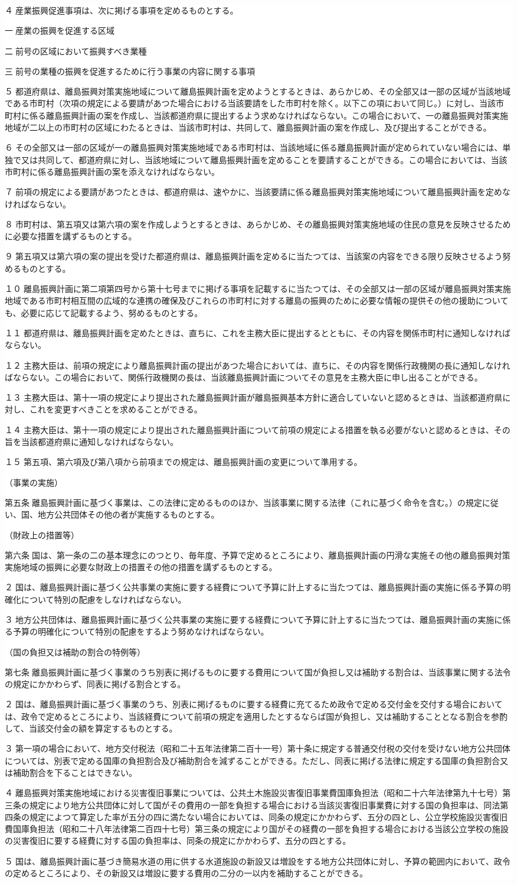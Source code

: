 ４ 産業振興促進事項は、次に掲げる事項を定めるものとする。

一 産業の振興を促進する区域

二 前号の区域において振興すべき業種

三 前号の業種の振興を促進するために行う事業の内容に関する事項

５ 都道府県は、離島振興対策実施地域について離島振興計画を定めようとするときは、あらかじめ、その全部又は一部の区域が当該地域である市町村（次項の規定による要請があつた場合における当該要請をした市町村を除く。以下この項において同じ。）に対し、当該市町村に係る離島振興計画の案を作成し、当該都道府県に提出するよう求めなければならない。この場合において、一の離島振興対策実施地域が二以上の市町村の区域にわたるときは、当該市町村は、共同して、離島振興計画の案を作成し、及び提出することができる。

６ その全部又は一部の区域が一の離島振興対策実施地域である市町村は、当該地域に係る離島振興計画が定められていない場合には、単独で又は共同して、都道府県に対し、当該地域について離島振興計画を定めることを要請することができる。この場合においては、当該市町村に係る離島振興計画の案を添えなければならない。

７ 前項の規定による要請があつたときは、都道府県は、速やかに、当該要請に係る離島振興対策実施地域について離島振興計画を定めなければならない。

８ 市町村は、第五項又は第六項の案を作成しようとするときは、あらかじめ、その離島振興対策実施地域の住民の意見を反映させるために必要な措置を講ずるものとする。

９ 第五項又は第六項の案の提出を受けた都道府県は、離島振興計画を定めるに当たつては、当該案の内容をできる限り反映させるよう努めるものとする。

１０ 離島振興計画に第二項第四号から第十七号までに掲げる事項を記載するに当たつては、その全部又は一部の区域が離島振興対策実施地域である市町村相互間の広域的な連携の確保及びこれらの市町村に対する離島の振興のために必要な情報の提供その他の援助についても、必要に応じて記載するよう、努めるものとする。

１１ 都道府県は、離島振興計画を定めたときは、直ちに、これを主務大臣に提出するとともに、その内容を関係市町村に通知しなければならない。

１２ 主務大臣は、前項の規定により離島振興計画の提出があつた場合においては、直ちに、その内容を関係行政機関の長に通知しなければならない。この場合において、関係行政機関の長は、当該離島振興計画についてその意見を主務大臣に申し出ることができる。

１３ 主務大臣は、第十一項の規定により提出された離島振興計画が離島振興基本方針に適合していないと認めるときは、当該都道府県に対し、これを変更すべきことを求めることができる。

１４ 主務大臣は、第十一項の規定により提出された離島振興計画について前項の規定による措置を執る必要がないと認めるときは、その旨を当該都道府県に通知しなければならない。

１５ 第五項、第六項及び第八項から前項までの規定は、離島振興計画の変更について準用する。

（事業の実施）

第五条 離島振興計画に基づく事業は、この法律に定めるもののほか、当該事業に関する法律（これに基づく命令を含む。）の規定に従い、国、地方公共団体その他の者が実施するものとする。

（財政上の措置等）

第六条 国は、第一条の二の基本理念にのつとり、毎年度、予算で定めるところにより、離島振興計画の円滑な実施その他の離島振興対策実施地域の振興に必要な財政上の措置その他の措置を講ずるものとする。

２ 国は、離島振興計画に基づく公共事業の実施に要する経費について予算に計上するに当たつては、離島振興計画の実施に係る予算の明確化について特別の配慮をしなければならない。

３ 地方公共団体は、離島振興計画に基づく公共事業の実施に要する経費について予算に計上するに当たつては、離島振興計画の実施に係る予算の明確化について特別の配慮をするよう努めなければならない。

（国の負担又は補助の割合の特例等）

第七条 離島振興計画に基づく事業のうち別表に掲げるものに要する費用について国が負担し又は補助する割合は、当該事業に関する法令の規定にかかわらず、同表に掲げる割合とする。

２ 国は、離島振興計画に基づく事業のうち、別表に掲げるものに要する経費に充てるため政令で定める交付金を交付する場合においては、政令で定めるところにより、当該経費について前項の規定を適用したとするならば国が負担し、又は補助することとなる割合を参酌して、当該交付金の額を算定するものとする。

３ 第一項の場合において、地方交付税法（昭和二十五年法律第二百十一号）第十条に規定する普通交付税の交付を受けない地方公共団体については、別表で定める国庫の負担割合及び補助割合を減ずることができる。ただし、同表に掲げる法律に規定する国庫の負担割合又は補助割合を下ることはできない。

４ 離島振興対策実施地域における災害復旧事業については、公共土木施設災害復旧事業費国庫負担法（昭和二十六年法律第九十七号）第三条の規定により地方公共団体に対して国がその費用の一部を負担する場合における当該災害復旧事業費に対する国の負担率は、同法第四条の規定によつて算定した率が五分の四に満たない場合においては、同条の規定にかかわらず、五分の四とし、公立学校施設災害復旧費国庫負担法（昭和二十八年法律第二百四十七号）第三条の規定により国がその経費の一部を負担する場合における当該公立学校の施設の災害復旧に要する経費に対する国の負担率は、同条の規定にかかわらず、五分の四とする。

５ 国は、離島振興計画に基づき簡易水道の用に供する水道施設の新設又は増設をする地方公共団体に対し、予算の範囲内において、政令の定めるところにより、その新設又は増設に要する費用の二分の一以内を補助することができる。
